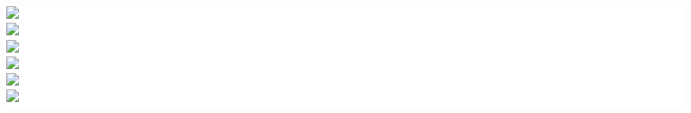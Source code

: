 <div class="row"> 
  <div class="column">
    <a href="/dataminer-overview/Pricing/Pricing.html" title="Pricing" target="_self"><img src="~/dataminer-overview/images/Pricing.svg" style="width:100%"></a>
  </div>
  <div class="column">
    <a href="/dataminer-overview/Support_Services/Overview_Support_DMS_M_and_S.html" title="DataMiner Support Services" target="_self"><img src="~/dataminer-overview/images/Support_Services.svg" style="width:100%"></a>
  </div>
  <div class="column">
    <a href="/dataminer-overview/Partner_Program/Partner_Program.html" title="DataMiner Partner Program" target="_self"><img src="~/dataminer-overview/images/DataMiner_Partner_Program.svg" style="width:100%"></a>
  </div>
</div>

<div class="row"> 
  <div class="column">
    <a href="/dataminer-overview/Professional_Services/Professional_Services.html" title="DataMiner Professional Services" target="_self"><img src="~/dataminer-overview/images/DataMiner_Professional_Services.svg" style="width:100%"></a>
  </div>
  <div class="column">
    <a href="/dataminer-overview/Legal/Commercial_Terms/Terms_of_Sale.html" title="Legal" target="_self"><img src="~/dataminer-overview/images/Legal.svg" style="width:100%"></a>
  </div> 
  <div class="column">
    <a href="/dataminer-overview/FAQ/FAQs.html" title="FAQ" target="_self"><img src="~/dataminer-overview/images/Frequently_Asked_Questions.svg" style="width:100%"></a>
  </div>
</div>
